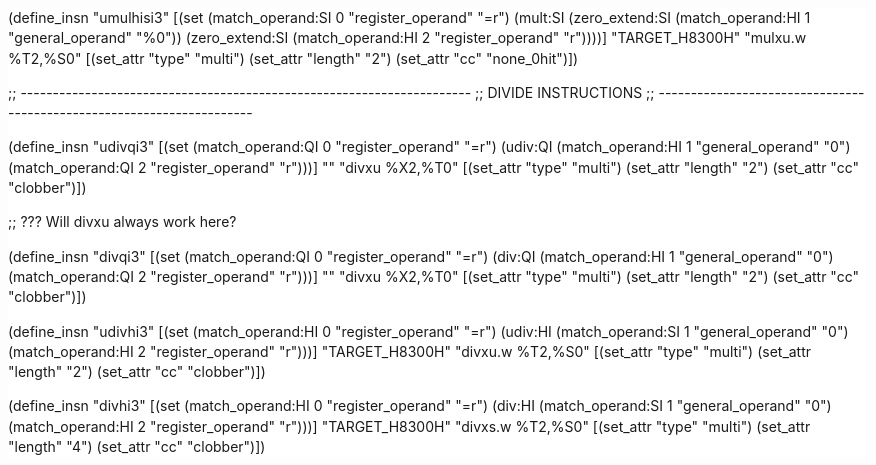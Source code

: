 (define_insn "umulhisi3"
  [(set (match_operand:SI 0 "register_operand" "=r")
	(mult:SI (zero_extend:SI (match_operand:HI 1 "general_operand" "%0"))
		 (zero_extend:SI (match_operand:HI 2 "register_operand" "r"))))]
  "TARGET_H8300H"
  "mulxu.w	%T2,%S0"
  [(set_attr "type" "multi")
   (set_attr "length" "2")
   (set_attr "cc" "none_0hit")])

;; ----------------------------------------------------------------------
;; DIVIDE INSTRUCTIONS
;; ----------------------------------------------------------------------

(define_insn "udivqi3"
  [(set (match_operand:QI 0 "register_operand" "=r")
	(udiv:QI (match_operand:HI 1 "general_operand" "0")
		 (match_operand:QI 2 "register_operand" "r")))]
  ""
  "divxu	%X2,%T0"
  [(set_attr "type" "multi")
   (set_attr "length" "2")
   (set_attr "cc" "clobber")])

;; ??? Will divxu always work here?

(define_insn "divqi3"
  [(set (match_operand:QI 0 "register_operand" "=r")
	(div:QI (match_operand:HI 1 "general_operand" "0")
		(match_operand:QI 2 "register_operand" "r")))]
  ""
  "divxu	%X2,%T0"
  [(set_attr "type" "multi")
   (set_attr "length" "2")
   (set_attr "cc" "clobber")])

(define_insn "udivhi3"
  [(set (match_operand:HI 0 "register_operand" "=r")
	(udiv:HI (match_operand:SI 1 "general_operand" "0")
		 (match_operand:HI 2 "register_operand" "r")))]
  "TARGET_H8300H"
  "divxu.w	%T2,%S0"
  [(set_attr "type" "multi")
   (set_attr "length" "2")
   (set_attr "cc" "clobber")])

(define_insn "divhi3"
  [(set (match_operand:HI 0 "register_operand" "=r")
	(div:HI (match_operand:SI 1 "general_operand" "0")
		(match_operand:HI 2 "register_operand" "r")))]
  "TARGET_H8300H"
  "divxs.w	%T2,%S0"
  [(set_attr "type" "multi")
   (set_attr "length" "4")
   (set_attr "cc" "clobber")])
